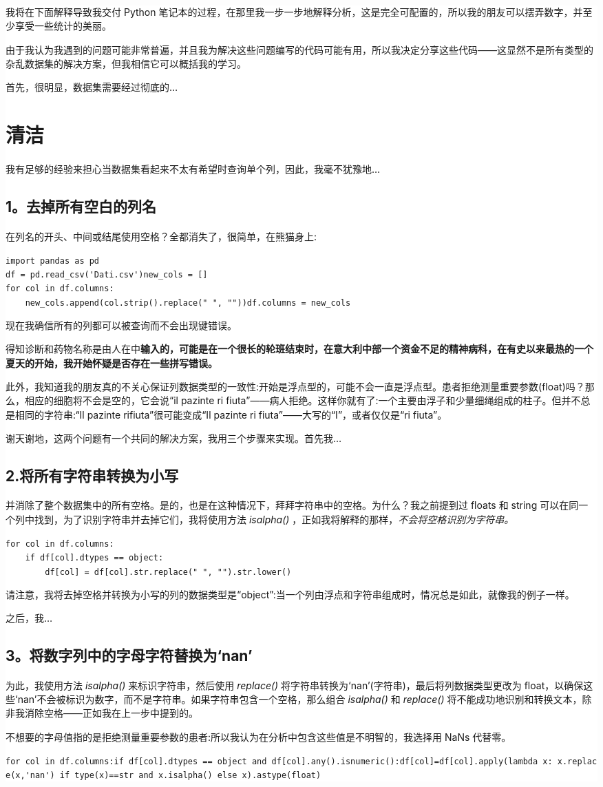 
我将在下面解释导致我交付 Python 笔记本的过程，在那里我一步一步地解释分析，这是完全可配置的，所以我的朋友可以摆弄数字，并至少享受一些统计的美丽。

由于我认为我遇到的问题可能非常普遍，并且我为解决这些问题编写的代码可能有用，所以我决定分享这些代码——这显然不是所有类型的杂乱数据集的解决方案，但我相信它可以概括我的学习。

首先，很明显，数据集需要经过彻底的…

# 清洁

我有足够的经验来担心当数据集看起来不太有希望时查询单个列，因此，我毫不犹豫地…

## **1。去掉所有空白的列名**

在列名的开头、中间或结尾使用空格？全都消失了，很简单，在熊猫身上:

```
import pandas as pd
df = pd.read_csv('Dati.csv')new_cols = []
for col in df.columns:
    new_cols.append(col.strip().replace(" ", ""))df.columns = new_cols
```

现在我确信所有的列都可以被查询而不会出现键错误。

得知诊断和药物名称是由人在中**输入的，可能是在一个很长的轮班结束时，在意大利中部一个资金不足的精神病科，在有史以来最热的一个夏天的开始，我开始怀疑是否存在一些拼写错误。**

此外，我知道我的朋友真的不关心保证列数据类型的一致性:开始是浮点型的，可能不会一直是浮点型。患者拒绝测量重要参数(float)吗？那么，相应的细胞将不会是空的，它会说“il pazinte ri fiuta”——病人拒绝。这样你就有了:一个主要由浮子和少量细绳组成的柱子。但并不总是相同的字符串:“Il pazinte rifiuta”很可能变成“Il pazinte ri fiuta”——大写的“I”，或者仅仅是“ri fiuta”。

谢天谢地，这两个问题有一个共同的解决方案，我用三个步骤来实现。首先我…

## 2.将所有字符串转换为小写

并消除了整个数据集中的所有空格。是的，也是在这种情况下，拜拜字符串中的空格。为什么？我之前提到过 floats 和 string 可以在同一个列中找到，为了识别字符串并去掉它们，我将使用方法 *isalpha()* ，正如我将解释的那样，*不会将空格识别为字符串。*

```
for col in df.columns:
    if df[col].dtypes == object:
        df[col] = df[col].str.replace(" ", "").str.lower()
```

请注意，我将去掉空格并转换为小写的列的数据类型是“object”:当一个列由浮点和字符串组成时，情况总是如此，就像我的例子一样。

之后，我…

## **3。将数字列中的字母字符替换为‘nan’**

为此，我使用方法 *isalpha()* 来标识字符串，然后使用 *replace()* 将字符串转换为‘nan’(字符串)，最后将列数据类型更改为 float，以确保这些‘nan’不会被标识为数字，而不是字符串。如果字符串包含一个空格，那么组合 *isalpha()* 和 *replace()* 将不能成功地识别和转换文本，除非我消除空格——正如我在上一步中提到的。

不想要的字母值指的是拒绝测量重要参数的患者:所以我认为在分析中包含这些值是不明智的，我选择用 NaNs 代替零。

```
for col in df.columns:if df[col].dtypes == object and df[col].any().isnumeric():df[col]=df[col].apply(lambda x: x.replace(x,'nan') if type(x)==str and x.isalpha() else x).astype(float)
```
